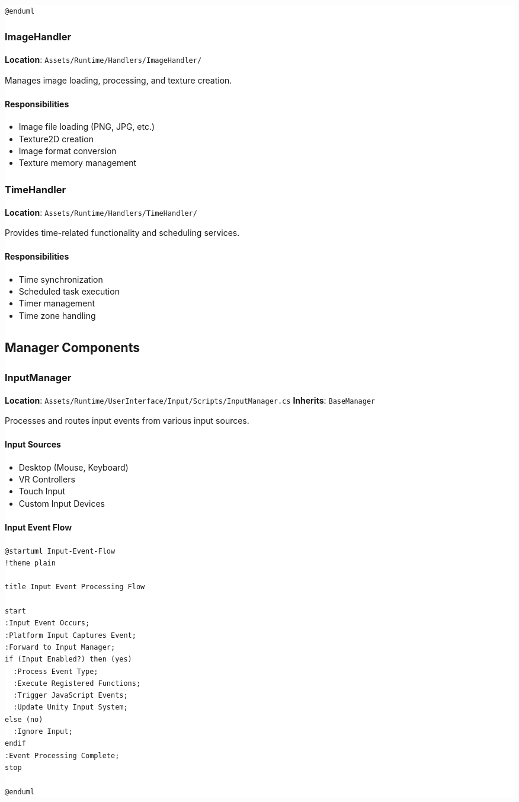 ```plantuml
@enduml
```

### ImageHandler

**Location**: `Assets/Runtime/Handlers/ImageHandler/`

Manages image loading, processing, and texture creation.

#### Responsibilities
- Image file loading (PNG, JPG, etc.)
- Texture2D creation
- Image format conversion
- Texture memory management

### TimeHandler

**Location**: `Assets/Runtime/Handlers/TimeHandler/`

Provides time-related functionality and scheduling services.

#### Responsibilities
- Time synchronization
- Scheduled task execution
- Timer management
- Time zone handling

## Manager Components

### InputManager

**Location**: `Assets/Runtime/UserInterface/Input/Scripts/InputManager.cs`
**Inherits**: `BaseManager`

Processes and routes input events from various input sources.

#### Input Sources
- Desktop (Mouse, Keyboard)
- VR Controllers
- Touch Input
- Custom Input Devices

#### Input Event Flow
```plantuml
@startuml Input-Event-Flow
!theme plain

title Input Event Processing Flow

start
:Input Event Occurs;
:Platform Input Captures Event;
:Forward to Input Manager;
if (Input Enabled?) then (yes)
  :Process Event Type;
  :Execute Registered Functions;
  :Trigger JavaScript Events;
  :Update Unity Input System;
else (no)
  :Ignore Input;
endif
:Event Processing Complete;
stop

@enduml
```